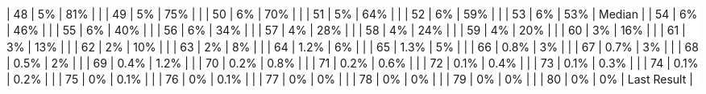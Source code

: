 | 48 | 5% | 81% |  |
| 49 | 5% | 75% |  |
| 50 | 6% | 70% |  |
| 51 | 5% | 64% |  |
| 52 | 6% | 59% |  |
| 53 | 6% | 53% | Median |
| 54 | 6% | 46% |  |
| 55 | 6% | 40% |  |
| 56 | 6% | 34% |  |
| 57 | 4% | 28% |  |
| 58 | 4% | 24% |  |
| 59 | 4% | 20% |  |
| 60 | 3% | 16% |  |
| 61 | 3% | 13% |  |
| 62 | 2% | 10% |  |
| 63 | 2% | 8% |  |
| 64 | 1.2% | 6% |  |
| 65 | 1.3% | 5% |  |
| 66 | 0.8% | 3% |  |
| 67 | 0.7% | 3% |  |
| 68 | 0.5% | 2% |  |
| 69 | 0.4% | 1.2% |  |
| 70 | 0.2% | 0.8% |  |
| 71 | 0.2% | 0.6% |  |
| 72 | 0.1% | 0.4% |  |
| 73 | 0.1% | 0.3% |  |
| 74 | 0.1% | 0.2% |  |
| 75 | 0% | 0.1% |  |
| 76 | 0% | 0.1% |  |
| 77 | 0% | 0% |  |
| 78 | 0% | 0% |  |
| 79 | 0% | 0% |  |
| 80 | 0% | 0% | Last Result |
